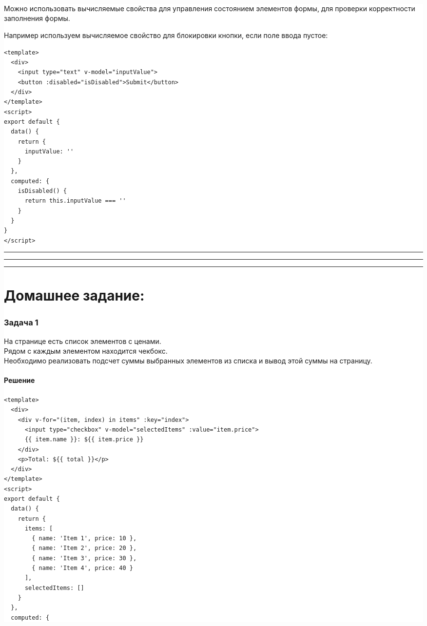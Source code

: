 Можно использовать вычисляемые свойства для управления состоянием элементов формы, для проверки корректности заполнения формы.

Например используем вычисляемое свойство для блокировки кнопки, если поле ввода пустое:

```vue
<template>
  <div>
    <input type="text" v-model="inputValue">
    <button :disabled="isDisabled">Submit</button>
  </div>
</template>
<script>
export default {
  data() {
    return {
      inputValue: ''
    }
  },
  computed: {
    isDisabled() {
      return this.inputValue === ''
    }
  }
}
</script>
```
________________________________
_______________________________
______________________________
# Домашнее задание:

### Задача 1

На странице есть список элементов с ценами.\
Рядом с каждым элементом находится чекбокс. \
Необходимо реализовать подсчет суммы выбранных элементов из списка и вывод этой суммы на страницу.

#### Решение

```vue
<template>
  <div>
    <div v-for="(item, index) in items" :key="index">
      <input type="checkbox" v-model="selectedItems" :value="item.price">
      {{ item.name }}: ${{ item.price }}
    </div>
    <p>Total: ${{ total }}</p>
  </div>
</template>
<script>
export default {
  data() {
    return {
      items: [
        { name: 'Item 1', price: 10 },
        { name: 'Item 2', price: 20 },
        { name: 'Item 3', price: 30 },
        { name: 'Item 4', price: 40 }
      ],
      selectedItems: []
    }
  },
  computed: {
```